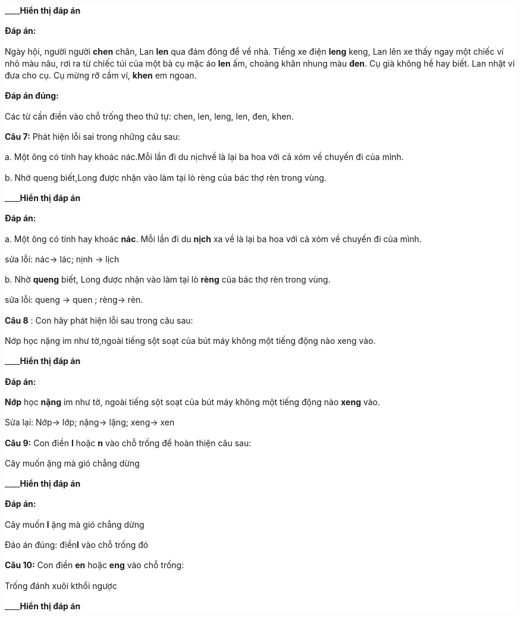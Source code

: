 ____**Hiển thị đáp án**

**Đáp án:**

Ngày hội, người người **chen** chân, Lan **len** qua đám đông để về nhà. Tiếng xe điện **leng** keng, Lan lên xe thấy ngay một chiếc ví nhỏ màu nâu, rơi ra từ chiếc túi của một bà cụ mặc áo **len** ấm, choàng khăn nhung màu **đen**. Cụ già không hề hay biết. Lan nhặt ví đưa cho cụ. Cụ mừng rỡ cầm ví, **khen** em ngoan.

**Đáp án đúng:**

Các từ cần điền vào chỗ trống theo thứ tự: chen, len, leng, len, đen, khen.

**Câu 7:** Phát hiện lỗi sai trong những câu sau:

a. Một ông có tính hay khoác nác.Mỗi lần đi du nịchvề là lại ba hoa với cả xóm về chuyến đi của mình.

b. Nhờ queng biết,Long được nhận vào làm tại lò rèng của bác thợ rèn trong vùng.

____**Hiển thị đáp án**

**Đáp án:**

a. Một ông có tính hay khoác **nác**. Mỗi lần đi du **nịch** xa về là lại ba hoa với cả xóm về chuyến đi của mình.

sửa lỗi: nác-> lác; nịnh -> lịch

b. Nhờ **queng** biết, Long được nhận vào làm tại lò **rèng** của bác thợ rèn trong vùng.

sửa lỗi: queng -> quen ; rèng-> rèn.

**Câu 8** : Con hãy phát hiện lỗi sau trong câu sau:

Nớp học nặng im như tờ,ngoài tiếng sột soạt của bút máy không một tiếng động nào xeng vào.

____**Hiển thị đáp án**

**Đáp án:**

**Nớp** học **nặng** im như tờ, ngoài tiếng sột soạt của bút máy không một tiếng động nào **xeng** vào.

Sửa lại: Nớp-> lớp; nặng-> lặng; xeng-> xen

**Câu 9:** Con điền **l** hoặc **n** vào chỗ trống để hoàn thiện câu sau: 

Cây muốn ặng mà gió chẳng dừng

____**Hiển thị đáp án**

**Đáp án:**

Cây muốn **l** ặng mà gió chẳng dừng

Đáo án đúng: điền**l** vào chỗ trống đó

**Câu 10:** Con điền **en** hoặc **eng** vào chỗ trống:

Trống đánh xuôi kthổi ngược

____**Hiển thị đáp án**
